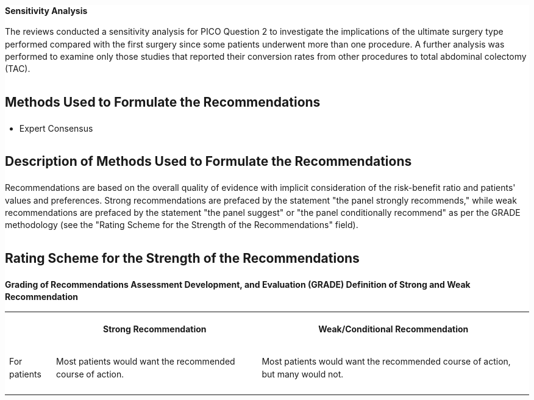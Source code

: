 **Sensitivity Analysis**

The reviews conducted a sensitivity analysis for PICO Question 2 to investigate the implications of the ultimate surgery type performed compared with the first surgery since some patients underwent more than one procedure. A further analysis was performed to examine only those studies that reported their conversion rates from other procedures to total abdominal colectomy (TAC).

## Methods Used to Formulate the Recommendations

- Expert Consensus

## Description of Methods Used to Formulate the Recommendations



Recommendations are based on the overall quality of evidence with implicit consideration of the risk-benefit ratio and patients' values and preferences. Strong recommendations are prefaced by the statement "the panel strongly recommends," while weak recommendations are prefaced by the statement "the panel suggest" or "the panel conditionally recommend" as per the GRADE methodology (see the "Rating Scheme for the Strength of the Recommendations" field).

## Rating Scheme for the Strength of the Recommendations



 **Grading of Recommendations Assessment Development, and Evaluation (GRADE) ​​Definition of Strong and Weak Recommendation**  
  
<table>  
<tr>  
<td>

 
</td>  
<th>

Strong Recommendation
</th>  
<th>

Weak/Conditional Recommendation
</th> </tr>  
<tr>  
<td>

For patients
</td>  
<td>

Most patients would want the recommended course of action.
</td>  
<td>

Most patients would want the recommended course of action, but many would not.
</td> </tr>  
<tr>  
<td>

